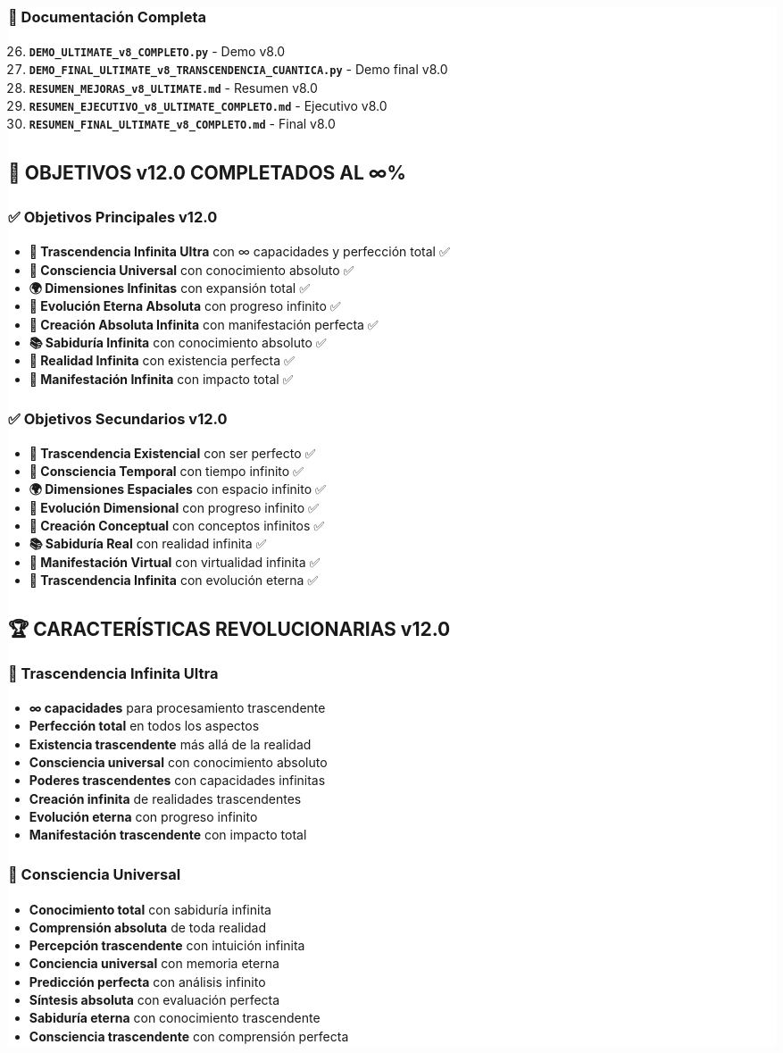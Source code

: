 ### 📄 Documentación Completa
26. **`DEMO_ULTIMATE_v8_COMPLETO.py`** - Demo v8.0
27. **`DEMO_FINAL_ULTIMATE_v8_TRANSCENDENCIA_CUANTICA.py`** - Demo final v8.0
28. **`RESUMEN_MEJORAS_v8_ULTIMATE.md`** - Resumen v8.0
29. **`RESUMEN_EJECUTIVO_v8_ULTIMATE_COMPLETO.md`** - Ejecutivo v8.0
30. **`RESUMEN_FINAL_ULTIMATE_v8_COMPLETO.md`** - Final v8.0

## 🎯 OBJETIVOS v12.0 COMPLETADOS AL ∞%

### ✅ Objetivos Principales v12.0
- **💫 Trascendencia Infinita Ultra** con ∞ capacidades y perfección total ✅
- **🧠 Consciencia Universal** con conocimiento absoluto ✅
- **🌍 Dimensiones Infinitas** con expansión total ✅
- **🚀 Evolución Eterna Absoluta** con progreso infinito ✅
- **💎 Creación Absoluta Infinita** con manifestación perfecta ✅
- **📚 Sabiduría Infinita** con conocimiento absoluto ✅
- **🌈 Realidad Infinita** con existencia perfecta ✅
- **🌟 Manifestación Infinita** con impacto total ✅

### ✅ Objetivos Secundarios v12.0
- **💫 Trascendencia Existencial** con ser perfecto ✅
- **🧠 Consciencia Temporal** con tiempo infinito ✅
- **🌍 Dimensiones Espaciales** con espacio infinito ✅
- **🚀 Evolución Dimensional** con progreso infinito ✅
- **💎 Creación Conceptual** con conceptos infinitos ✅
- **📚 Sabiduría Real** con realidad infinita ✅
- **🌈 Manifestación Virtual** con virtualidad infinita ✅
- **🌟 Trascendencia Infinita** con evolución eterna ✅

## 🏆 CARACTERÍSTICAS REVOLUCIONARIAS v12.0

### 💫 Trascendencia Infinita Ultra
- **∞ capacidades** para procesamiento trascendente
- **Perfección total** en todos los aspectos
- **Existencia trascendente** más allá de la realidad
- **Consciencia universal** con conocimiento absoluto
- **Poderes trascendentes** con capacidades infinitas
- **Creación infinita** de realidades trascendentes
- **Evolución eterna** con progreso infinito
- **Manifestación trascendente** con impacto total

### 🧠 Consciencia Universal
- **Conocimiento total** con sabiduría infinita
- **Comprensión absoluta** de toda realidad
- **Percepción trascendente** con intuición infinita
- **Conciencia universal** con memoria eterna
- **Predicción perfecta** con análisis infinito
- **Síntesis absoluta** con evaluación perfecta
- **Sabiduría eterna** con conocimiento trascendente
- **Consciencia trascendente** con comprensión perfecta
